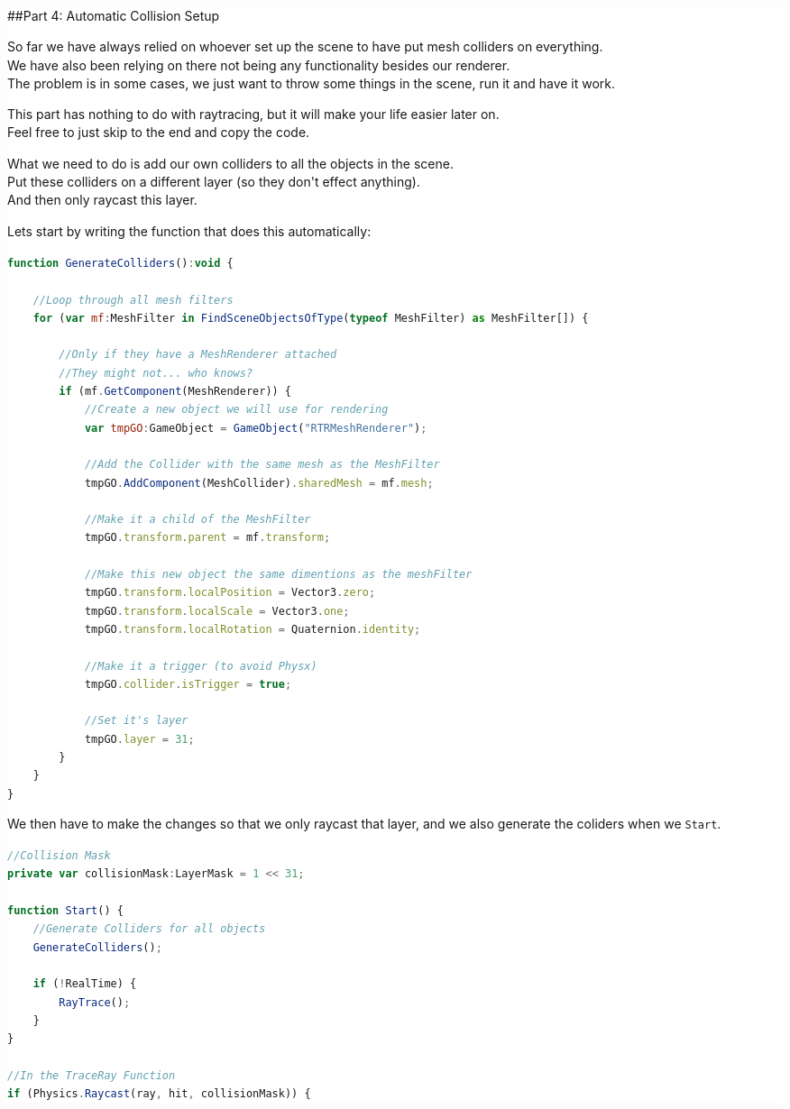 ##Part 4: Automatic Collision Setup

So far we have always relied on whoever set up the scene to have put mesh colliders on everything.  
We have also been relying on there not being any functionality besides our renderer.  
The problem is in some cases, we just want to throw some things in the scene, run it and have it work.  

This part has nothing to do with raytracing, but it will make your life easier later on.  
Feel free to just skip to the end and copy the code.

What we need to do is add our own colliders to all the objects in the scene.  
Put these colliders on a different layer (so they don't effect anything).  
And then only raycast this layer.  

Lets start by writing the function that does this automatically:

```javascript
function GenerateColliders():void {
	
	//Loop through all mesh filters
	for (var mf:MeshFilter in FindSceneObjectsOfType(typeof MeshFilter) as MeshFilter[]) {
    	
    	//Only if they have a MeshRenderer attached
        //They might not... who knows?
        if (mf.GetComponent(MeshRenderer)) {
        	//Create a new object we will use for rendering
        	var tmpGO:GameObject = GameObject("RTRMeshRenderer");
            
            //Add the Collider with the same mesh as the MeshFilter
            tmpGO.AddComponent(MeshCollider).sharedMesh = mf.mesh;
            
            //Make it a child of the MeshFilter
            tmpGO.transform.parent = mf.transform;
            
            //Make this new object the same dimentions as the meshFilter
            tmpGO.transform.localPosition = Vector3.zero;
            tmpGO.transform.localScale = Vector3.one;
            tmpGO.transform.localRotation = Quaternion.identity;
            
            //Make it a trigger (to avoid Physx)
            tmpGO.collider.isTrigger = true;
            
            //Set it's layer
            tmpGO.layer = 31;
        }
    }
}
```

We then have to make the changes so that we only raycast that layer, and we also generate the coliders when we `Start`.

```javascript
//Collision Mask
private var collisionMask:LayerMask = 1 << 31;

function Start() {
	//Generate Colliders for all objects
    GenerateColliders();
    
    if (!RealTime) {
    	RayTrace();
    }
}

//In the TraceRay Function
if (Physics.Raycast(ray, hit, collisionMask)) {
```